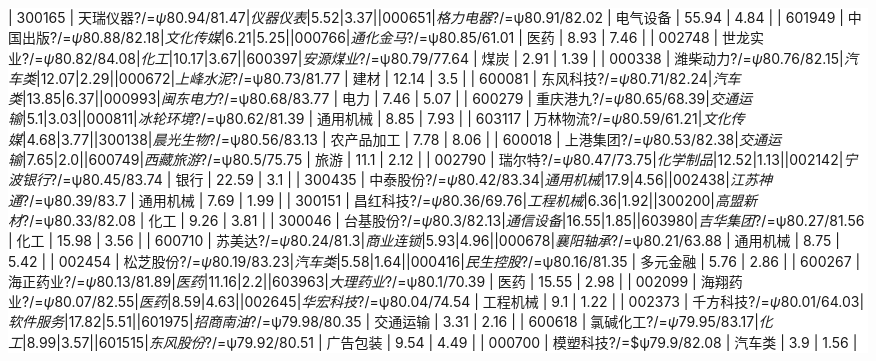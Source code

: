 | 300165 | 天瑞仪器?/=$ψ80.94/81.47 |  仪器仪表  |   5.52  |  3.37 |
| 000651 | 格力电器?/=$ψ80.91/82.02 |  电气设备  |  55.94  |  4.84 |
| 601949 | 中国出版?/=$ψ80.88/82.18 |  文化传媒  |   6.21  |  5.25 |
| 000766 | 通化金马?/=$ψ80.85/61.01 |    医药    |   8.93  |  7.46 |
| 002748 | 世龙实业?/=$ψ80.82/84.08 |    化工    |  10.17  |  3.67 |
| 600397 | 安源煤业?/=$ψ80.79/77.64 |    煤炭    |   2.91  |  1.39 |
| 000338 | 潍柴动力?/=$ψ80.76/82.15 |   汽车类   |  12.07  |  2.29 |
| 000672 | 上峰水泥?/=$ψ80.73/81.77 |    建材    |  12.14  |  3.5  |
| 600081 | 东风科技?/=$ψ80.71/82.24 |   汽车类   |  13.85  |  6.37 |
| 000993 | 闽东电力?/=$ψ80.68/83.77 |    电力    |   7.46  |  5.07 |
| 600279 | 重庆港九?/=$ψ80.65/68.39 |  交通运输  |   5.1   |  3.03 |
| 000811 | 冰轮环境?/=$ψ80.62/81.39 |  通用机械  |   8.85  |  7.93 |
| 603117 | 万林物流?/=$ψ80.59/61.21 |  文化传媒  |   4.68  |  3.77 |
| 300138 | 晨光生物?/=$ψ80.56/83.13 | 农产品加工 |   7.78  |  8.06 |
| 600018 | 上港集团?/=$ψ80.53/82.38 |  交通运输  |   7.65  |  2.0  |
| 600749 | 西藏旅游?/=$ψ80.5/75.75  |    旅游    |   11.1  |  2.12 |
| 002790 |  瑞尔特?/=$ψ80.47/73.75  |  化学制品  |  12.52  |  1.13 |
| 002142 | 宁波银行?/=$ψ80.45/83.74 |    银行    |  22.59  |  3.1  |
| 300435 | 中泰股份?/=$ψ80.42/83.34 |  通用机械  |   17.9  |  4.56 |
| 002438 | 江苏神通?/=$ψ80.39/83.7  |  通用机械  |   7.69  |  1.99 |
| 300151 | 昌红科技?/=$ψ80.36/69.76 |  工程机械  |   6.36  |  1.92 |
| 300200 | 高盟新材?/=$ψ80.33/82.08 |    化工    |   9.26  |  3.81 |
| 300046 | 台基股份?/=$ψ80.3/82.13  |  通信设备  |  16.55  |  1.85 |
| 603980 | 吉华集团?/=$ψ80.27/81.56 |    化工    |  15.98  |  3.56 |
| 600710 |  苏美达?/=$ψ80.24/81.3   |  商业连锁  |   5.93  |  4.96 |
| 000678 | 襄阳轴承?/=$ψ80.21/63.88 |  通用机械  |   8.75  |  5.42 |
| 002454 | 松芝股份?/=$ψ80.19/83.23 |   汽车类   |   5.58  |  1.64 |
| 000416 | 民生控股?/=$ψ80.16/81.35 |  多元金融  |   5.76  |  2.86 |
| 600267 | 海正药业?/=$ψ80.13/81.89 |    医药    |  11.16  |  2.2  |
| 603963 | 大理药业?/=$ψ80.1/70.39  |    医药    |  15.55  |  2.98 |
| 002099 | 海翔药业?/=$ψ80.07/82.55 |    医药    |   8.59  |  4.63 |
| 002645 | 华宏科技?/=$ψ80.04/74.54 |  工程机械  |   9.1   |  1.22 |
| 002373 | 千方科技?/=$ψ80.01/64.03 |  软件服务  |  17.82  |  5.51 |
| 601975 | 招商南油?/=$ψ79.98/80.35 |  交通运输  |   3.31  |  2.16 |
| 600618 | 氯碱化工?/=$ψ79.95/83.17 |    化工    |   8.99  |  3.57 |
| 601515 | 东风股份?/=$ψ79.92/80.51 |  广告包装  |   9.54  |  4.49 |
| 000700 | 模塑科技?/=$ψ79.9/82.08  |   汽车类   |   3.9   |  1.56 |